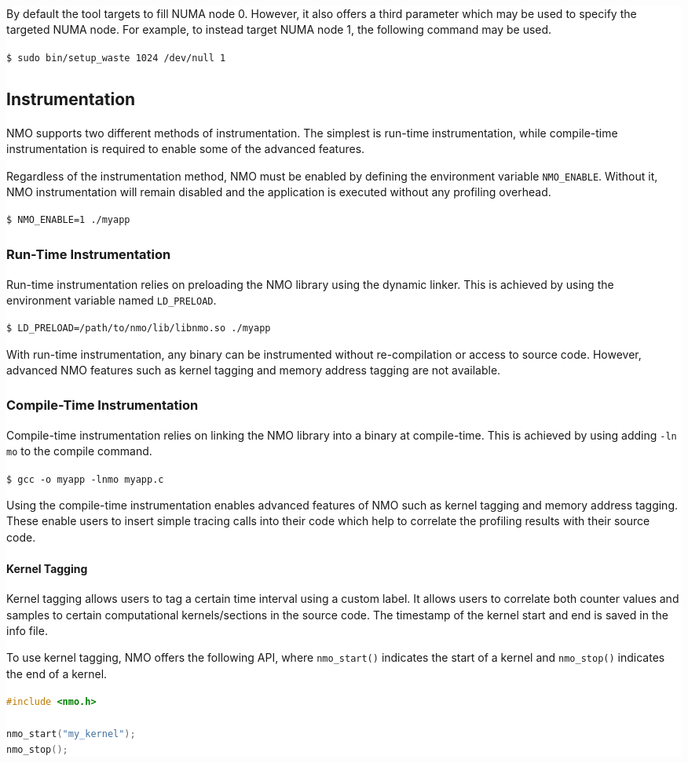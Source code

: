By default the tool targets to fill NUMA node 0. However, it also offers a third parameter which may be used to specify the targeted NUMA node.
For example, to instead target NUMA node 1, the following command may be used.

```
$ sudo bin/setup_waste 1024 /dev/null 1
```

## Instrumentation

NMO supports two different methods of instrumentation. The simplest is run-time instrumentation, while compile-time instrumentation is required to enable some of the advanced features.

Regardless of the instrumentation method, NMO must be enabled by defining the environment variable `NMO_ENABLE`. Without it, NMO instrumentation will remain disabled and the application is executed without any profiling overhead.

```
$ NMO_ENABLE=1 ./myapp
```

### Run-Time Instrumentation

Run-time instrumentation relies on preloading the NMO library using the dynamic linker. This is achieved by using the environment variable named `LD_PRELOAD`.

```
$ LD_PRELOAD=/path/to/nmo/lib/libnmo.so ./myapp
```

With run-time instrumentation, any binary can be instrumented without re-compilation or access to source code. However, advanced NMO features such as kernel tagging and memory address tagging are not available.

### Compile-Time Instrumentation

Compile-time instrumentation relies on linking the NMO library into a binary at compile-time. This is achieved by using adding `-lnmo` to the compile command.

```
$ gcc -o myapp -lnmo myapp.c
```

Using the compile-time instrumentation enables advanced features of NMO such as kernel tagging and memory address tagging. These enable users to insert simple tracing calls into their code which help to correlate the profiling results with their source code.

#### Kernel Tagging

Kernel tagging allows users to tag a certain time interval using a custom label. It allows users to correlate both counter values and samples to certain computational kernels/sections in the source code. The timestamp of the kernel start and end is saved in the info file.

To use kernel tagging, NMO offers the following API, where `nmo_start()` indicates the start of a kernel and `nmo_stop()` indicates the end of a kernel.

```c
#include <nmo.h>

nmo_start("my_kernel");
nmo_stop();
```
